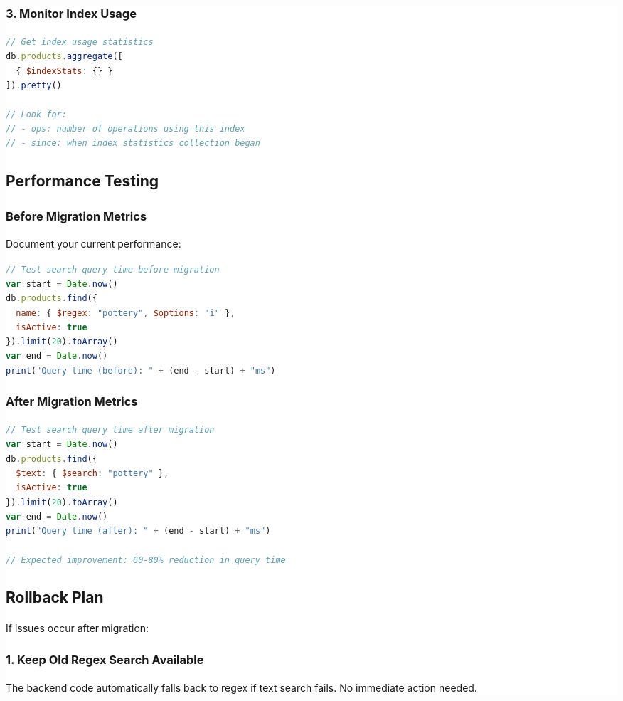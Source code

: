 ### 3. Monitor Index Usage

```javascript
// Get index usage statistics
db.products.aggregate([
  { $indexStats: {} }
]).pretty()

// Look for:
// - ops: number of operations using this index
// - since: when index statistics collection began
```

## Performance Testing

### Before Migration Metrics
Document your current performance:

```javascript
// Test search query time before migration
var start = Date.now()
db.products.find({
  name: { $regex: "pottery", $options: "i" },
  isActive: true
}).limit(20).toArray()
var end = Date.now()
print("Query time (before): " + (end - start) + "ms")
```

### After Migration Metrics

```javascript
// Test search query time after migration
var start = Date.now()
db.products.find({
  $text: { $search: "pottery" },
  isActive: true
}).limit(20).toArray()
var end = Date.now()
print("Query time (after): " + (end - start) + "ms")

// Expected improvement: 60-80% reduction in query time
```

## Rollback Plan

If issues occur after migration:

### 1. Keep Old Regex Search Available

The backend code automatically falls back to regex if text search fails. No immediate action needed.
